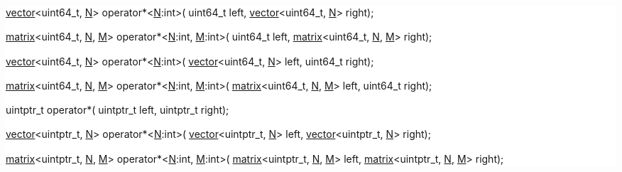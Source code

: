 <a href="/stdlib-reference/types/vector/index" class="code_type">vector</a>&lt;uint64_t, <a href="/stdlib-reference/global-decls/operatorx2A#decl-N" class="code_var">N</a>&gt; operator*&lt;<a href="/stdlib-reference/global-decls/operatorx2A#decl-N" class="code_var">N</a>:<span class="code_keyword">int</span>&gt;(
    uint64_t left,
    <a href="/stdlib-reference/types/vector/index" class="code_type">vector</a>&lt;uint64_t, <a href="/stdlib-reference/global-decls/operatorx2A#decl-N" class="code_var">N</a>&gt; right);

<a href="/stdlib-reference/types/matrix/index" class="code_type">matrix</a>&lt;uint64_t, <a href="/stdlib-reference/global-decls/operatorx2A#decl-N" class="code_var">N</a>, <a href="/stdlib-reference/global-decls/operatorx2A#decl-M" class="code_var">M</a>&gt; operator*&lt;<a href="/stdlib-reference/global-decls/operatorx2A#decl-N" class="code_var">N</a>:<span class="code_keyword">int</span>, <a href="/stdlib-reference/global-decls/operatorx2A#decl-M" class="code_var">M</a>:<span class="code_keyword">int</span>&gt;(
    uint64_t left,
    <a href="/stdlib-reference/types/matrix/index" class="code_type">matrix</a>&lt;uint64_t, <a href="/stdlib-reference/global-decls/operatorx2A#decl-N" class="code_var">N</a>, <a href="/stdlib-reference/global-decls/operatorx2A#decl-M" class="code_var">M</a>&gt; right);

<a href="/stdlib-reference/types/vector/index" class="code_type">vector</a>&lt;uint64_t, <a href="/stdlib-reference/global-decls/operatorx2A#decl-N" class="code_var">N</a>&gt; operator*&lt;<a href="/stdlib-reference/global-decls/operatorx2A#decl-N" class="code_var">N</a>:<span class="code_keyword">int</span>&gt;(
    <a href="/stdlib-reference/types/vector/index" class="code_type">vector</a>&lt;uint64_t, <a href="/stdlib-reference/global-decls/operatorx2A#decl-N" class="code_var">N</a>&gt; left,
    uint64_t right);

<a href="/stdlib-reference/types/matrix/index" class="code_type">matrix</a>&lt;uint64_t, <a href="/stdlib-reference/global-decls/operatorx2A#decl-N" class="code_var">N</a>, <a href="/stdlib-reference/global-decls/operatorx2A#decl-M" class="code_var">M</a>&gt; operator*&lt;<a href="/stdlib-reference/global-decls/operatorx2A#decl-N" class="code_var">N</a>:<span class="code_keyword">int</span>, <a href="/stdlib-reference/global-decls/operatorx2A#decl-M" class="code_var">M</a>:<span class="code_keyword">int</span>&gt;(
    <a href="/stdlib-reference/types/matrix/index" class="code_type">matrix</a>&lt;uint64_t, <a href="/stdlib-reference/global-decls/operatorx2A#decl-N" class="code_var">N</a>, <a href="/stdlib-reference/global-decls/operatorx2A#decl-M" class="code_var">M</a>&gt; left,
    uint64_t right);

uintptr_t operator*(
    uintptr_t left,
    uintptr_t right);

<a href="/stdlib-reference/types/vector/index" class="code_type">vector</a>&lt;uintptr_t, <a href="/stdlib-reference/global-decls/operatorx2A#decl-N" class="code_var">N</a>&gt; operator*&lt;<a href="/stdlib-reference/global-decls/operatorx2A#decl-N" class="code_var">N</a>:<span class="code_keyword">int</span>&gt;(
    <a href="/stdlib-reference/types/vector/index" class="code_type">vector</a>&lt;uintptr_t, <a href="/stdlib-reference/global-decls/operatorx2A#decl-N" class="code_var">N</a>&gt; left,
    <a href="/stdlib-reference/types/vector/index" class="code_type">vector</a>&lt;uintptr_t, <a href="/stdlib-reference/global-decls/operatorx2A#decl-N" class="code_var">N</a>&gt; right);

<a href="/stdlib-reference/types/matrix/index" class="code_type">matrix</a>&lt;uintptr_t, <a href="/stdlib-reference/global-decls/operatorx2A#decl-N" class="code_var">N</a>, <a href="/stdlib-reference/global-decls/operatorx2A#decl-M" class="code_var">M</a>&gt; operator*&lt;<a href="/stdlib-reference/global-decls/operatorx2A#decl-N" class="code_var">N</a>:<span class="code_keyword">int</span>, <a href="/stdlib-reference/global-decls/operatorx2A#decl-M" class="code_var">M</a>:<span class="code_keyword">int</span>&gt;(
    <a href="/stdlib-reference/types/matrix/index" class="code_type">matrix</a>&lt;uintptr_t, <a href="/stdlib-reference/global-decls/operatorx2A#decl-N" class="code_var">N</a>, <a href="/stdlib-reference/global-decls/operatorx2A#decl-M" class="code_var">M</a>&gt; left,
    <a href="/stdlib-reference/types/matrix/index" class="code_type">matrix</a>&lt;uintptr_t, <a href="/stdlib-reference/global-decls/operatorx2A#decl-N" class="code_var">N</a>, <a href="/stdlib-reference/global-decls/operatorx2A#decl-M" class="code_var">M</a>&gt; right);
